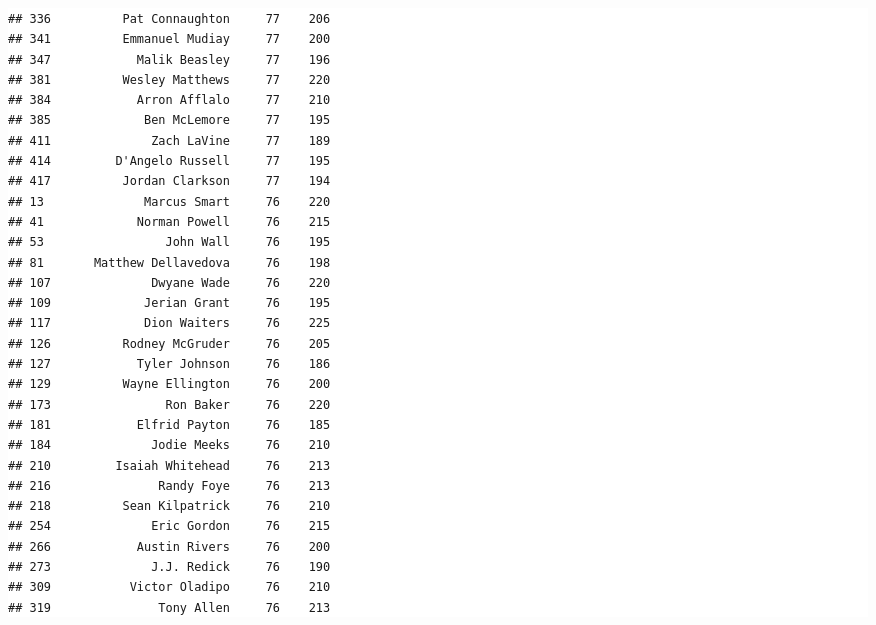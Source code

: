     ## 336          Pat Connaughton     77    206
    ## 341          Emmanuel Mudiay     77    200
    ## 347            Malik Beasley     77    196
    ## 381          Wesley Matthews     77    220
    ## 384            Arron Afflalo     77    210
    ## 385             Ben McLemore     77    195
    ## 411              Zach LaVine     77    189
    ## 414         D'Angelo Russell     77    195
    ## 417          Jordan Clarkson     77    194
    ## 13              Marcus Smart     76    220
    ## 41             Norman Powell     76    215
    ## 53                 John Wall     76    195
    ## 81       Matthew Dellavedova     76    198
    ## 107              Dwyane Wade     76    220
    ## 109             Jerian Grant     76    195
    ## 117             Dion Waiters     76    225
    ## 126          Rodney McGruder     76    205
    ## 127            Tyler Johnson     76    186
    ## 129          Wayne Ellington     76    200
    ## 173                Ron Baker     76    220
    ## 181            Elfrid Payton     76    185
    ## 184              Jodie Meeks     76    210
    ## 210         Isaiah Whitehead     76    213
    ## 216               Randy Foye     76    213
    ## 218          Sean Kilpatrick     76    210
    ## 254              Eric Gordon     76    215
    ## 266            Austin Rivers     76    200
    ## 273              J.J. Redick     76    190
    ## 309           Victor Oladipo     76    210
    ## 319               Tony Allen     76    213